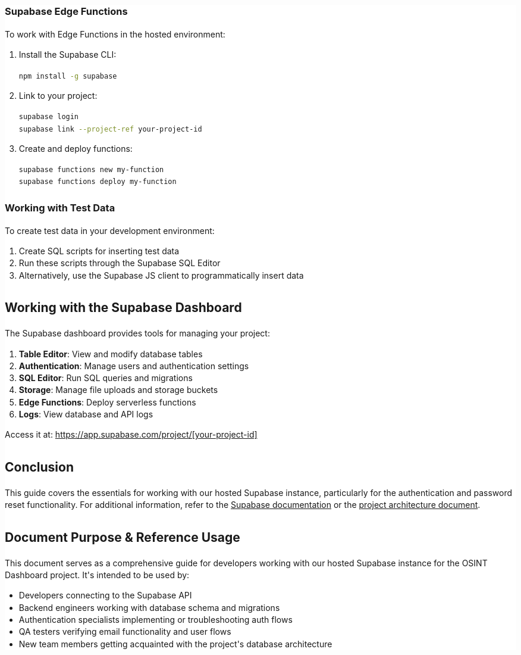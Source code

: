 ### Supabase Edge Functions

To work with Edge Functions in the hosted environment:

1. Install the Supabase CLI:
   ```bash
   npm install -g supabase
   ```

2. Link to your project:
   ```bash
   supabase login
   supabase link --project-ref your-project-id
   ```

3. Create and deploy functions:
   ```bash
   supabase functions new my-function
   supabase functions deploy my-function
   ```

### Working with Test Data

To create test data in your development environment:

1. Create SQL scripts for inserting test data
2. Run these scripts through the Supabase SQL Editor
3. Alternatively, use the Supabase JS client to programmatically insert data

## Working with the Supabase Dashboard

The Supabase dashboard provides tools for managing your project:

1. **Table Editor**: View and modify database tables
2. **Authentication**: Manage users and authentication settings
3. **SQL Editor**: Run SQL queries and migrations
4. **Storage**: Manage file uploads and storage buckets
5. **Edge Functions**: Deploy serverless functions
6. **Logs**: View database and API logs

Access it at: https://app.supabase.com/project/[your-project-id]

## Conclusion

This guide covers the essentials for working with our hosted Supabase instance, particularly for the authentication and password reset functionality. For additional information, refer to the [Supabase documentation](https://supabase.com/docs) or the [project architecture document](./project-architecture.md).

## Document Purpose & Reference Usage

This document serves as a comprehensive guide for developers working with our hosted Supabase instance for the OSINT Dashboard project. It's intended to be used by:

- Developers connecting to the Supabase API
- Backend engineers working with database schema and migrations
- Authentication specialists implementing or troubleshooting auth flows
- QA testers verifying email functionality and user flows
- New team members getting acquainted with the project's database architecture
